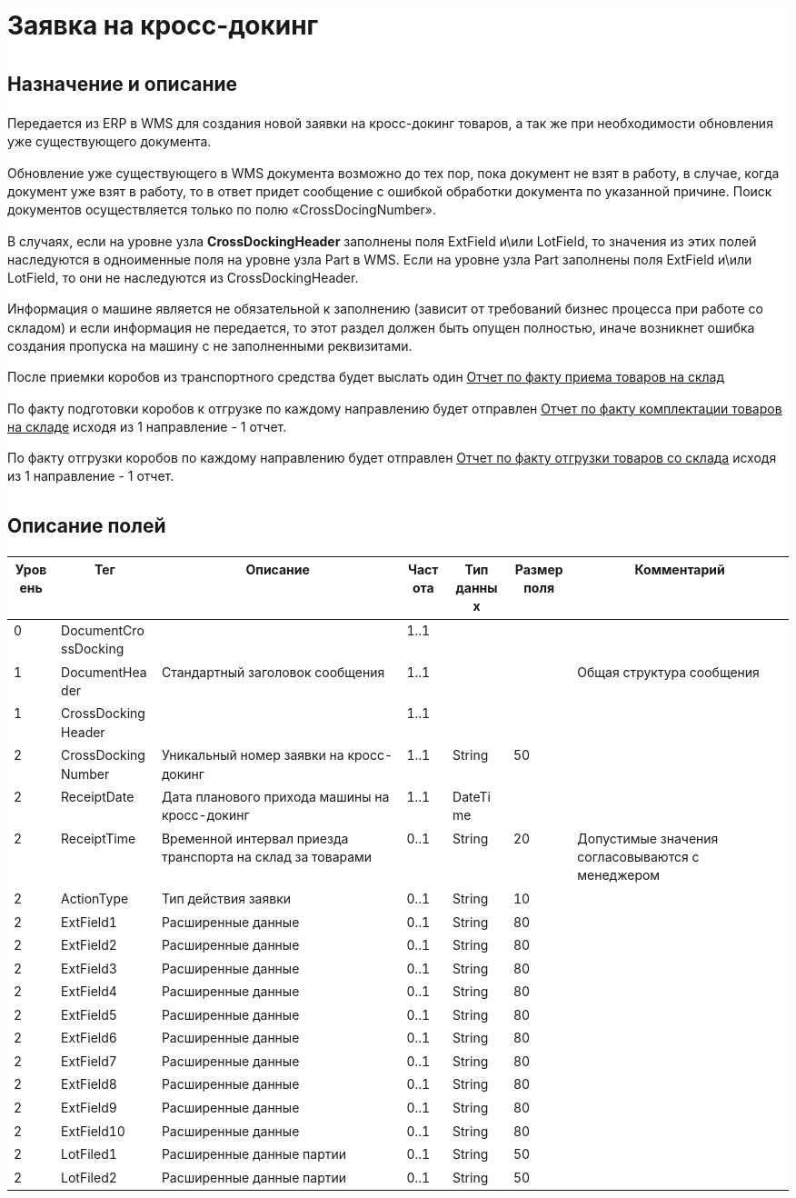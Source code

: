 # Заявка на кросс-докинг

## Назначение и описание
Передается из ERP в WMS для создания новой заявки на кросс-докинг товаров, а так же при необходимости обновления уже существующего документа.

Обновление уже существующего в WMS документа возможно до тех пор, пока документ не взят в работу, в случае, когда документ уже взят в работу, то в ответ придет сообщение с ошибкой обработки документа по указанной причине. Поиск документов осуществляется только по полю «CrossDocingNumber».

В случаях, если на уровне узла **CrossDockingHeader** заполнены поля ExtField и\или LotField, то значения из этих полей наследуются в одноименные поля на уровне узла Part в WMS. Если на уровне узла Part заполнены поля ExtField и\или LotField, то они не наследуются из CrossDockingHeader.

Информация о машине является не обязательной к заполнению (зависит от требований бизнес процесса при работе со складом) и если информация не передается, то этот раздел должен быть опущен полностью, иначе возникнет ошибка создания пропуска на машину с не заполненными реквизитами.

После приемки коробов из транспортного средства будет выслать один [Отчет по факту приема товаров на склад](2851106.md)

По факту подготовки коробов к отгрузке по каждому направлению будет отправлен [Отчет по факту комплектации товаров на складе](2851158.md) исходя из 1 направление - 1 отчет.

По факту отгрузки коробов по каждому направлению будет отправлен [Отчет по факту отгрузки товаров со склада](2785511.md) исходя из 1 направление - 1 отчет.

## Описание полей
| Уровень | Тег                  | Описание                                                   | Частота | Тип данных | Размер поля | Комментарий                                                                
| ------- | -------------------- | ---------------------------------------------------------- | ------- | ---------- | ----------- | -------------------------------------------------------------------------- 
| 0       | DocumentCrossDocking |                                                       | 1..1         |            |             |                                                                            
| 1       | DocumentHeader       | Стандартный заголовок сообщения                            | 1..1    |            |             | Общая структура сообщения                                                  
| 1       | CrossDockingHeader   |                                                       |  1..1        |            |             |                                                                            
| 2       | CrossDockingNumber   | Уникальный номер заявки на кросс-докинг                    | 1..1    | String     | 50          |                                                                            
| 2       | ReceiptDate          | Дата планового прихода машины на кросс-докинг              | 1..1    | DateTime   |             |                                                                            
| 2       | ReceiptTime          | Временной интервал приезда транспорта на склад за товарами | 0..1    | String     | 20          | Допустимые значения согласовываются с менеджером                           
| 2       | ActionType           | Тип действия заявки                                        | 0..1    | String     | 10          |                                                                            
| 2       | ExtField1            | Расширенные данные                                         | 0..1    | String     | 80          |                                                                            
| 2       | ExtField2            | Расширенные данные                                         | 0..1    | String     | 80          |                                                                            
| 2       | ExtField3            | Расширенные данные                                         | 0..1    | String     | 80          |                                                                            
| 2       | ExtField4            | Расширенные данные                                         | 0..1    | String     | 80          |                                                                            
| 2       | ExtField5            | Расширенные данные                                         | 0..1    | String     | 80          |                                                                            
| 2       | ExtField6            | Расширенные данные                                         | 0..1    | String     | 80          |                                                                            
| 2       | ExtField7            | Расширенные данные                                         | 0..1    | String     | 80          |                                                                            
| 2       | ExtField8            | Расширенные данные                                         | 0..1    | String     | 80          |                                                                            
| 2       | ExtField9            | Расширенные данные                                         | 0..1    | String     | 80          |                                                                            
| 2       | ExtField10           | Расширенные данные                                         | 0..1    | String     | 80          |                                                                            
| 2       | LotFiled1            | Расширенные данные партии                                  | 0..1    | String     | 50          |                                                                            
| 2       | LotFiled2            | Расширенные данные партии                                  | 0..1    | String     | 50          |                                                                            
